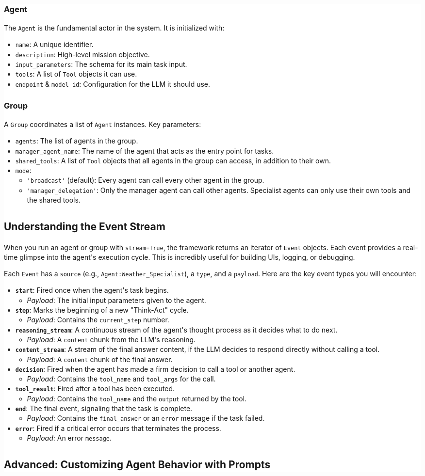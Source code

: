 ### Agent

The `Agent` is the fundamental actor in the system. It is initialized with:
- `name`: A unique identifier.
- `description`: High-level mission objective.
- `input_parameters`: The schema for its main task input.
- `tools`: A list of `Tool` objects it can use.
- `endpoint` & `model_id`: Configuration for the LLM it should use.

### Group

A `Group` coordinates a list of `Agent` instances. Key parameters:
- `agents`: The list of agents in the group.
- `manager_agent_name`: The name of the agent that acts as the entry point for tasks.
- `shared_tools`: A list of `Tool` objects that all agents in the group can access, in addition to their own.
- `mode`:
    - `'broadcast'` (default): Every agent can call every other agent in the group.
    - `'manager_delegation'`: Only the manager agent can call other agents. Specialist agents can only use their own tools and the shared tools.

## Understanding the Event Stream

When you run an agent or group with `stream=True`, the framework returns an iterator of `Event` objects. Each event provides a real-time glimpse into the agent's execution cycle. This is incredibly useful for building UIs, logging, or debugging.

Each `Event` has a `source` (e.g., `Agent:Weather_Specialist`), a `type`, and a `payload`. Here are the key event types you will encounter:

-   **`start`**: Fired once when the agent's task begins.
    -   *Payload*: The initial input parameters given to the agent.
-   **`step`**: Marks the beginning of a new "Think-Act" cycle.
    -   *Payload*: Contains the `current_step` number.
-   **`reasoning_stream`**: A continuous stream of the agent's thought process as it decides what to do next.
    -   *Payload*: A `content` chunk from the LLM's reasoning.
-   **`content_stream`**: A stream of the final answer content, if the LLM decides to respond directly without calling a tool.
    -   *Payload*: A `content` chunk of the final answer.
-   **`decision`**: Fired when the agent has made a firm decision to call a tool or another agent.
    -   *Payload*: Contains the `tool_name` and `tool_args` for the call.
-   **`tool_result`**: Fired after a tool has been executed.
    -   *Payload*: Contains the `tool_name` and the `output` returned by the tool.
-   **`end`**: The final event, signaling that the task is complete.
    -   *Payload*: Contains the `final_answer` or an `error` message if the task failed.
-   **`error`**: Fired if a critical error occurs that terminates the process.
    -   *Payload*: An error `message`.

## Advanced: Customizing Agent Behavior with Prompts
